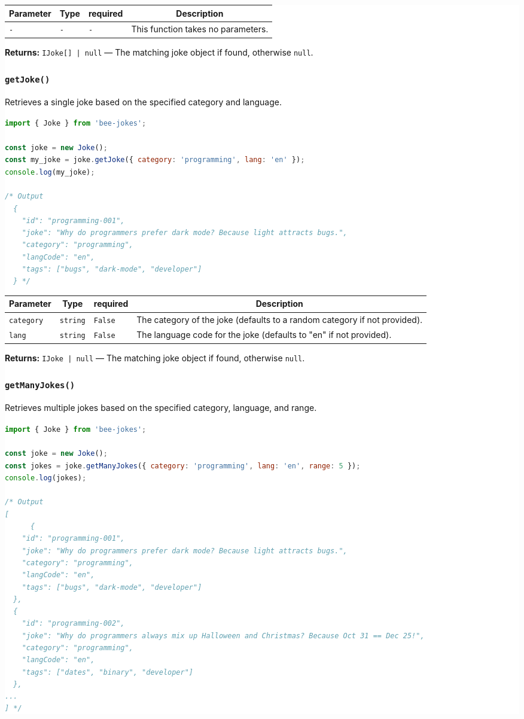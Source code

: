| Parameter | Type | required | Description                        |
| --------- | ---- | -------- | ---------------------------------- |
| `-`       | `-`  | `-`      | This function takes no parameters. |

**Returns:** `IJoke[] | null` — The matching joke object if found, otherwise `null`.

### `getJoke()`

Retrieves a single joke based on the specified category and language.

```javascript
import { Joke } from 'bee-jokes';

const joke = new Joke();
const my_joke = joke.getJoke({ category: 'programming', lang: 'en' });
console.log(my_joke);

/* Output
  {
    "id": "programming-001",
    "joke": "Why do programmers prefer dark mode? Because light attracts bugs.",
    "category": "programming",
    "langCode": "en",
    "tags": ["bugs", "dark-mode", "developer"]
  } */
```

| Parameter  | Type     | required | Description                                                               |
| ---------- | -------- | -------- | ------------------------------------------------------------------------- |
| `category` | `string` | `False`  | The category of the joke (defaults to a random category if not provided). |
| `lang`     | `string` | `False`  | The language code for the joke (defaults to "en" if not provided).        |

**Returns:** `IJoke | null` — The matching joke object if found, otherwise `null`.

### `getManyJokes()`

Retrieves multiple jokes based on the specified category, language, and range.

```javascript
import { Joke } from 'bee-jokes';

const joke = new Joke();
const jokes = joke.getManyJokes({ category: 'programming', lang: 'en', range: 5 });
console.log(jokes);

/* Output
[
      {
    "id": "programming-001",
    "joke": "Why do programmers prefer dark mode? Because light attracts bugs.",
    "category": "programming",
    "langCode": "en",
    "tags": ["bugs", "dark-mode", "developer"]
  },
  {
    "id": "programming-002",
    "joke": "Why do programmers always mix up Halloween and Christmas? Because Oct 31 == Dec 25!",
    "category": "programming",
    "langCode": "en",
    "tags": ["dates", "binary", "developer"]
  },
...
] */
```
